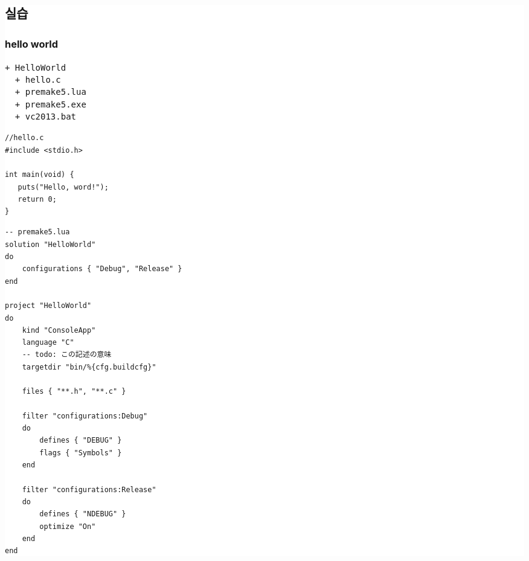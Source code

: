   
## 실습
### hello world
  
<pre>
+ HelloWorld
  + hello.c
  + premake5.lua
  + premake5.exe
  + vc2013.bat
</pre>
  
```
//hello.c
#include <stdio.h>

int main(void) {
   puts("Hello, word!");
   return 0;
}
```
  
```
-- premake5.lua
solution "HelloWorld"
do
    configurations { "Debug", "Release" }
end

project "HelloWorld"
do
    kind "ConsoleApp"
    language "C"
    -- todo: この記述の意味
    targetdir "bin/%{cfg.buildcfg}"

    files { "**.h", "**.c" }

    filter "configurations:Debug"
    do
        defines { "DEBUG" }
        flags { "Symbols" }
    end

    filter "configurations:Release"
    do
        defines { "NDEBUG" }
        optimize "On"
    end
end
```
  